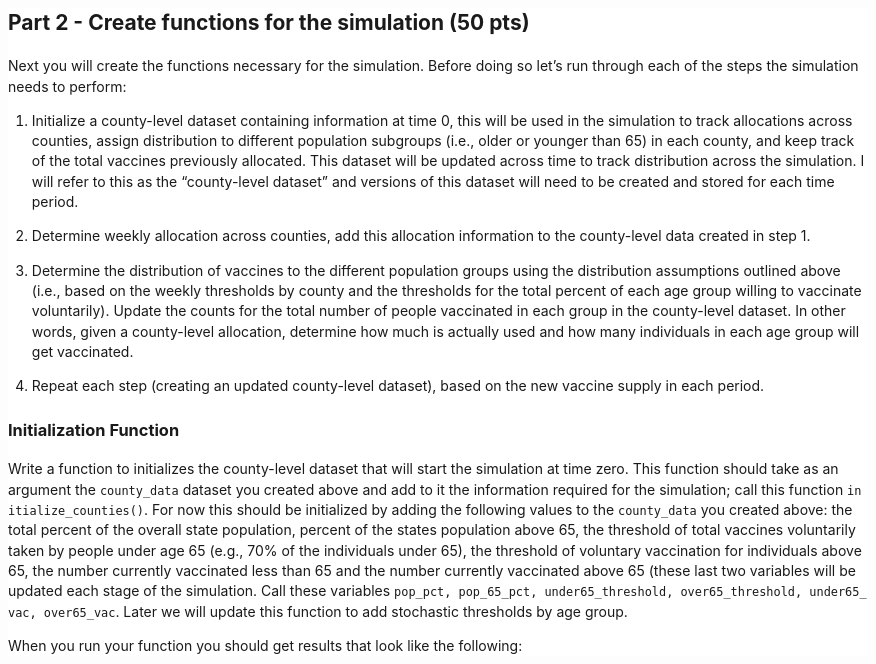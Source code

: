 ## Part 2 - Create functions for the simulation (50 pts)

Next you will create the functions necessary for the simulation. Before
doing so let’s run through each of the steps the simulation needs to
perform:

1.  Initialize a county-level dataset containing information at time 0,
    this will be used in the simulation to track allocations across
    counties, assign distribution to different population subgroups
    (i.e., older or younger than 65) in each county, and keep track of
    the total vaccines previously allocated. This dataset will be
    updated across time to track distribution across the simulation. I
    will refer to this as the “county-level dataset” and versions of
    this dataset will need to be created and stored for each time
    period.

2.  Determine weekly allocation across counties, add this allocation
    information to the county-level data created in step 1.

3.  Determine the distribution of vaccines to the different population
    groups using the distribution assumptions outlined above (i.e.,
    based on the weekly thresholds by county and the thresholds for the
    total percent of each age group willing to vaccinate voluntarily).
    Update the counts for the total number of people vaccinated in each
    group in the county-level dataset. In other words, given a
    county-level allocation, determine how much is actually used and how
    many individuals in each age group will get vaccinated.

4.  Repeat each step (creating an updated county-level dataset), based
    on the new vaccine supply in each period.

### Initialization Function

Write a function to initializes the county-level dataset that will start
the simulation at time zero. This function should take as an argument
the `county_data` dataset you created above and add to it the
information required for the simulation; call this function
`initialize_counties()`. For now this should be initialized by adding
the following values to the `county_data` you created above: the total
percent of the overall state population, percent of the states
population above 65, the threshold of total vaccines voluntarily taken
by people under age 65 (e.g., 70% of the individuals under 65), the
threshold of voluntary vaccination for individuals above 65, the number
currently vaccinated less than 65 and the number currently vaccinated
above 65 (these last two variables will be updated each stage of the
simulation. Call these variables
`pop_pct, pop_65_pct, under65_threshold, over65_threshold, under65_vac, over65_vac`.
Later we will update this function to add stochastic thresholds by age
group.

When you run your function you should get results that look like the
following:
